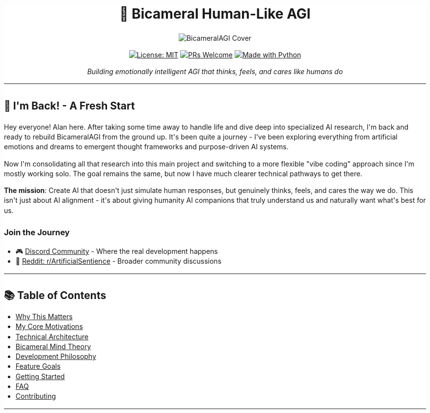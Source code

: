 <div align="center">

# 🧠 Bicameral Human-Like AGI

![BicameralAGI Cover](media/BICA_Cover_words.png)

[![License: MIT](https://img.shields.io/badge/License-MIT-yellow.svg)](https://opensource.org/licenses/MIT)
[![PRs Welcome](https://img.shields.io/badge/PRs-welcome-brightgreen.svg?style=flat-square)](http://makeapullrequest.com)
[![Made with Python](https://img.shields.io/badge/Made%20with-Python-1f425f.svg)](https://www.python.org/)

*Building emotionally intelligent AGI that thinks, feels, and cares like humans do*

</div>

---

## 🌟 I'm Back! - A Fresh Start

Hey everyone! Alan here. After taking some time away to handle life and dive deep into specialized AI research, I'm back and ready to rebuild BicameralAGI from the ground up. It's been quite a journey - I've been exploring everything from artificial emotions and dreams to emergent thought frameworks and purpose-driven AI systems.

Now I'm consolidating all that research into this main project and switching to a more flexible "vibe coding" approach since I'm mostly working solo. The goal remains the same, but now I have much clearer technical pathways to get there.

**The mission**: Create AI that doesn't just simulate human responses, but genuinely thinks, feels, and cares the way we do. This isn't just about AI alignment - it's about giving humanity AI companions that truly understand us and naturally want what's best for us.

### Join the Journey
- 🎮 [Discord Community](https://discord.gg/ns6E3xM6XN) - Where the real development happens
- 📱 [Reddit: r/ArtificialSentience](https://www.reddit.com/r/ArtificialSentience/) - Broader community discussions

---

## 📚 Table of Contents

- [Why This Matters](#why-this-matters)
- [My Core Motivations](#my-four-motivations)
- [Technical Architecture](#technical-architecture)
- [Bicameral Mind Theory](#bicameral-mind-theory)
- [Development Philosophy](#development-philosophy)
- [Feature Goals](#feature-goals)
- [Getting Started](#getting-started)
- [FAQ](#faq)
- [Contributing](#contributing)

---